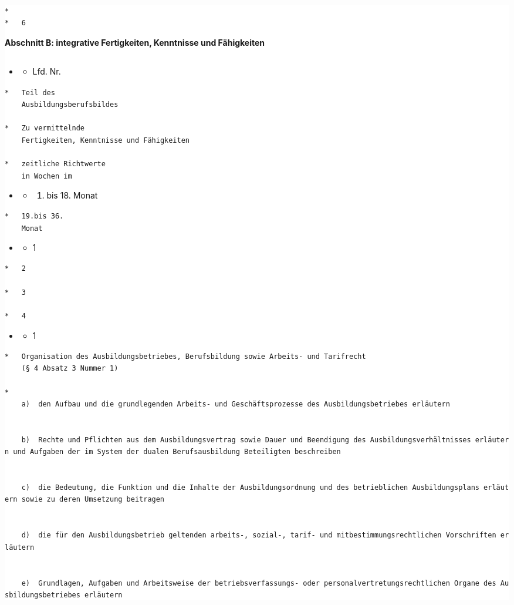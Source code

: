 


    *
    *   6




**Abschnitt B: integrative Fertigkeiten, Kenntnisse und Fähigkeiten**
## 

*    *   Lfd. Nr.

    *   Teil des
        Ausbildungsberufsbildes

    *   Zu vermittelnde
        Fertigkeiten, Kenntnisse und Fähigkeiten

    *   zeitliche Richtwerte
        in Wochen im


*    *   1. bis 18.
        Monat

    *   19.bis 36.
        Monat


*    *   1

    *   2

    *   3

    *   4


*    *   1

    *   Organisation des Ausbildungsbetriebes, Berufsbildung sowie Arbeits- und Tarifrecht
        (§ 4 Absatz 3 Nummer 1)

    *
        a)  den Aufbau und die grundlegenden Arbeits- und Geschäftsprozesse des Ausbildungsbetriebes erläutern


        b)  Rechte und Pflichten aus dem Ausbildungsvertrag sowie Dauer und Beendigung des Ausbildungsverhältnisses erläutern und Aufgaben der im System der dualen Berufsausbildung Beteiligten beschreiben


        c)  die Bedeutung, die Funktion und die Inhalte der Ausbildungsordnung und des betrieblichen Ausbildungsplans erläutern sowie zu deren Umsetzung beitragen


        d)  die für den Ausbildungsbetrieb geltenden arbeits-, sozial-, tarif- und mitbestimmungsrechtlichen Vorschriften erläutern


        e)  Grundlagen, Aufgaben und Arbeitsweise der betriebsverfassungs- oder personalvertretungsrechtlichen Organe des Ausbildungsbetriebes erläutern
